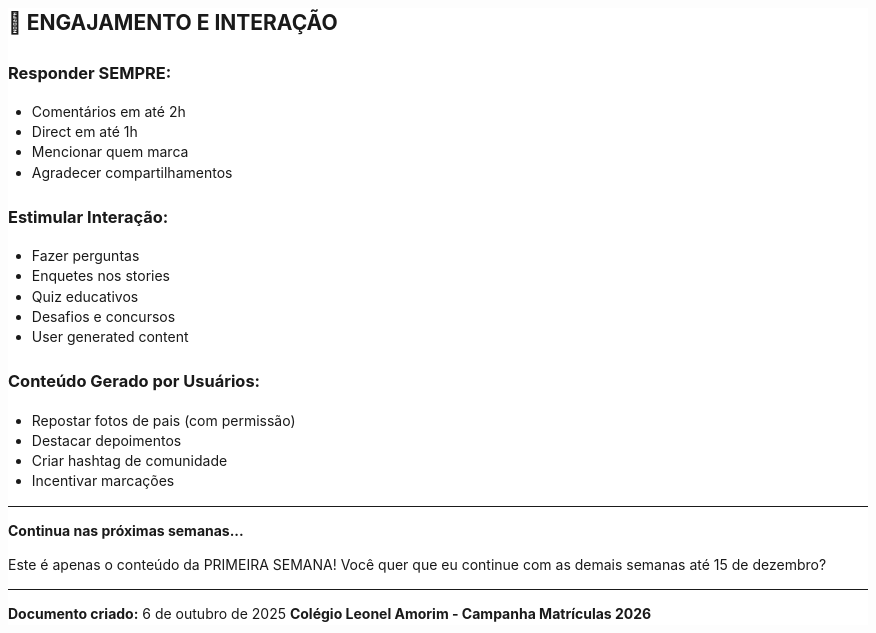 
## 🎯 ENGAJAMENTO E INTERAÇÃO

### **Responder SEMPRE:**
- Comentários em até 2h
- Direct em até 1h
- Mencionar quem marca
- Agradecer compartilhamentos

### **Estimular Interação:**
- Fazer perguntas
- Enquetes nos stories
- Quiz educativos
- Desafios e concursos
- User generated content

### **Conteúdo Gerado por Usuários:**
- Repostar fotos de pais (com permissão)
- Destacar depoimentos
- Criar hashtag de comunidade
- Incentivar marcações

---

**Continua nas próximas semanas...**

Este é apenas o conteúdo da PRIMEIRA SEMANA! Você quer que eu continue com as demais semanas até 15 de dezembro?

---

**Documento criado:** 6 de outubro de 2025
**Colégio Leonel Amorim - Campanha Matrículas 2026**
